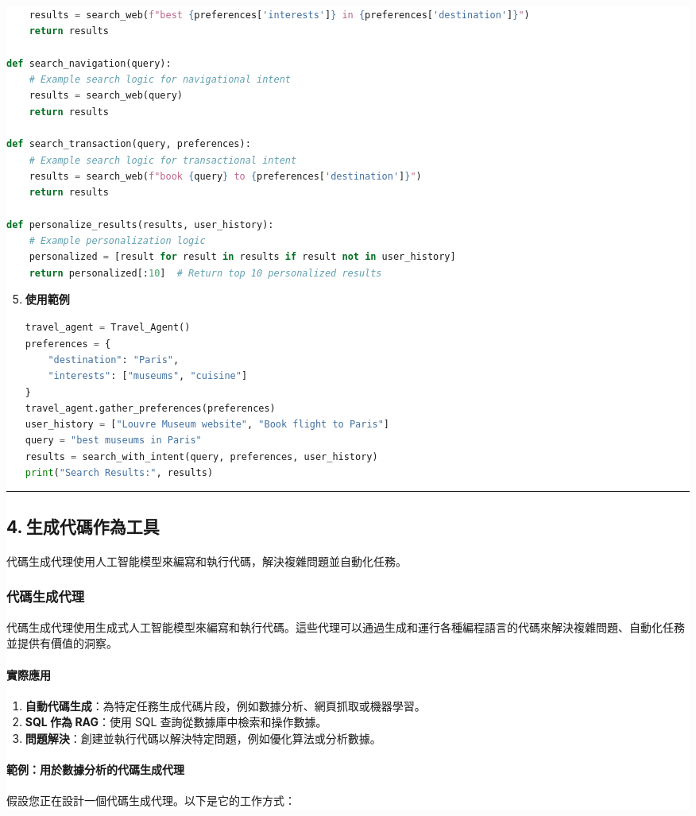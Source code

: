    ```python
       results = search_web(f"best {preferences['interests']} in {preferences['destination']}")
       return results

   def search_navigation(query):
       # Example search logic for navigational intent
       results = search_web(query)
       return results

   def search_transaction(query, preferences):
       # Example search logic for transactional intent
       results = search_web(f"book {query} to {preferences['destination']}")
       return results

   def personalize_results(results, user_history):
       # Example personalization logic
       personalized = [result for result in results if result not in user_history]
       return personalized[:10]  # Return top 10 personalized results
   ```

5. **使用範例**

   ```python
   travel_agent = Travel_Agent()
   preferences = {
       "destination": "Paris",
       "interests": ["museums", "cuisine"]
   }
   travel_agent.gather_preferences(preferences)
   user_history = ["Louvre Museum website", "Book flight to Paris"]
   query = "best museums in Paris"
   results = search_with_intent(query, preferences, user_history)
   print("Search Results:", results)
   ```

---

## 4. 生成代碼作為工具

代碼生成代理使用人工智能模型來編寫和執行代碼，解決複雜問題並自動化任務。

### 代碼生成代理

代碼生成代理使用生成式人工智能模型來編寫和執行代碼。這些代理可以通過生成和運行各種編程語言的代碼來解決複雜問題、自動化任務並提供有價值的洞察。

#### 實際應用

1. **自動代碼生成**：為特定任務生成代碼片段，例如數據分析、網頁抓取或機器學習。
2. **SQL 作為 RAG**：使用 SQL 查詢從數據庫中檢索和操作數據。
3. **問題解決**：創建並執行代碼以解決特定問題，例如優化算法或分析數據。

#### 範例：用於數據分析的代碼生成代理

假設您正在設計一個代碼生成代理。以下是它的工作方式：
